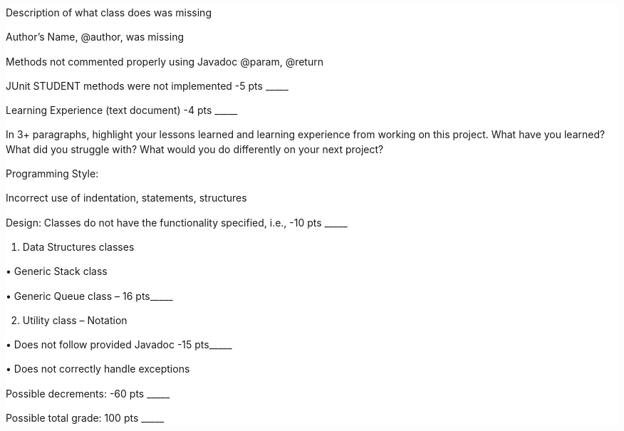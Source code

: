 Description of what class does was missing

Author’s Name, @author, was missing

Methods not commented properly using Javadoc @param, @return

JUnit STUDENT methods were not implemented -5 pts _____

Learning Experience (text document) -4 pts _____

In 3+ paragraphs, highlight your lessons learned and learning experience from working on this project. What have you learned? What did you struggle with? What would you do differently on your next project?

Programming Style:

Incorrect use of indentation, statements, structures

Design: Classes do not have the functionality specified, i.e., -10 pts _____

1. Data Structures classes

• Generic Stack class

• Generic Queue class – 16 pts_____

2. Utility class – Notation

• Does not follow provided Javadoc -15 pts_____

• Does not correctly handle exceptions

Possible decrements: -60 pts _____

Possible total grade: 100 pts _____
